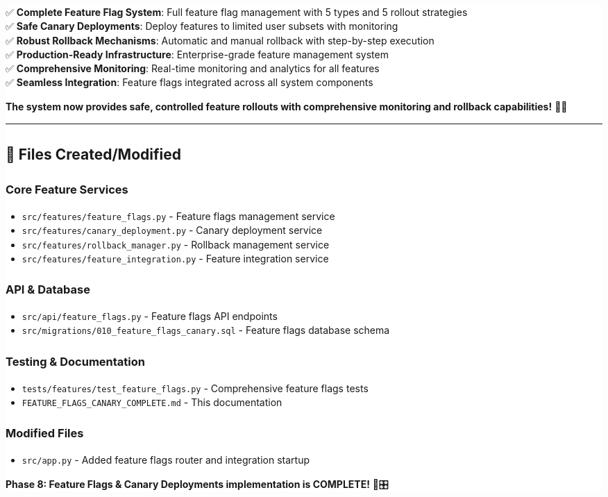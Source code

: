✅ **Complete Feature Flag System**: Full feature flag management with 5 types and 5 rollout strategies  
✅ **Safe Canary Deployments**: Deploy features to limited user subsets with monitoring  
✅ **Robust Rollback Mechanisms**: Automatic and manual rollback with step-by-step execution  
✅ **Production-Ready Infrastructure**: Enterprise-grade feature management system  
✅ **Comprehensive Monitoring**: Real-time monitoring and analytics for all features  
✅ **Seamless Integration**: Feature flags integrated across all system components  

**The system now provides safe, controlled feature rollouts with comprehensive monitoring and rollback capabilities!** 🚀✨

---

## 📁 **Files Created/Modified**

### **Core Feature Services**
- `src/features/feature_flags.py` - Feature flags management service
- `src/features/canary_deployment.py` - Canary deployment service
- `src/features/rollback_manager.py` - Rollback management service
- `src/features/feature_integration.py` - Feature integration service

### **API & Database**
- `src/api/feature_flags.py` - Feature flags API endpoints
- `src/migrations/010_feature_flags_canary.sql` - Feature flags database schema

### **Testing & Documentation**
- `tests/features/test_feature_flags.py` - Comprehensive feature flags tests
- `FEATURE_FLAGS_CANARY_COMPLETE.md` - This documentation

### **Modified Files**
- `src/app.py` - Added feature flags router and integration startup

**Phase 8: Feature Flags & Canary Deployments implementation is COMPLETE!** 🚀🎛️
